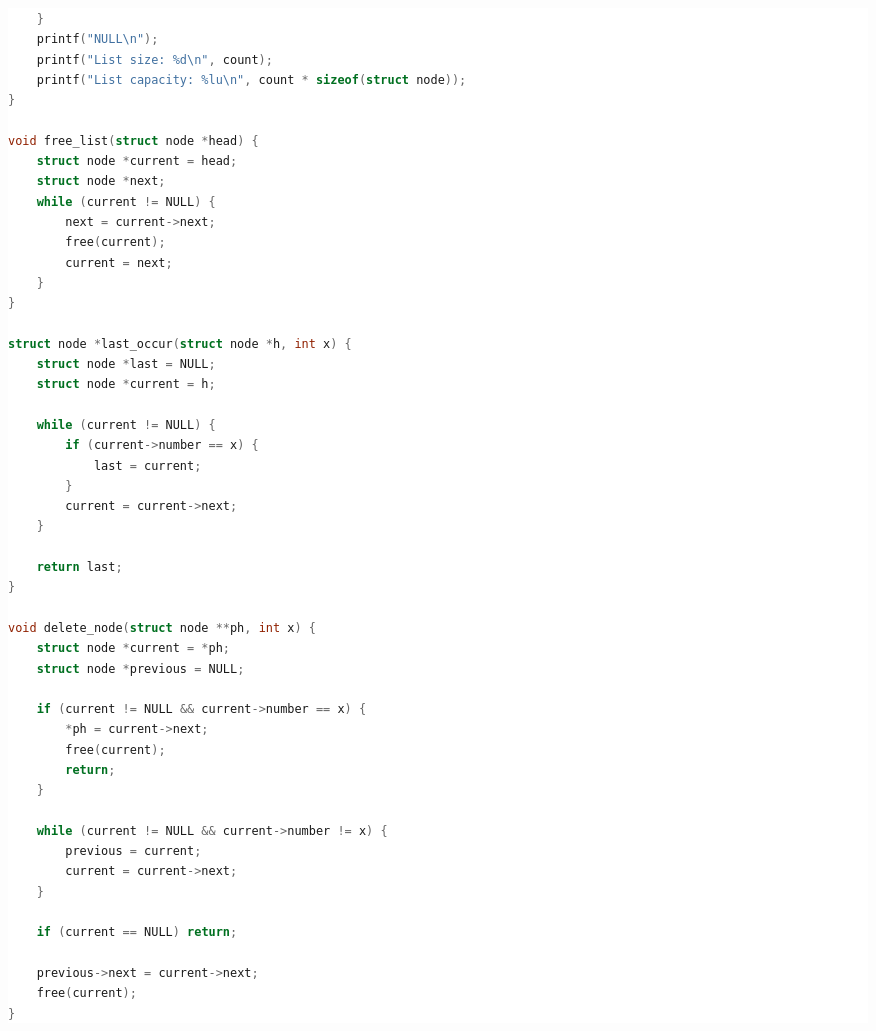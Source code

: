```c
    }
    printf("NULL\n");
    printf("List size: %d\n", count);
    printf("List capacity: %lu\n", count * sizeof(struct node));
}

void free_list(struct node *head) {
    struct node *current = head;
    struct node *next;
    while (current != NULL) {
        next = current->next;
        free(current);
        current = next;
    }
}

struct node *last_occur(struct node *h, int x) {
    struct node *last = NULL;
    struct node *current = h;

    while (current != NULL) {
        if (current->number == x) {
            last = current;
        }
        current = current->next;
    }

    return last;
}

void delete_node(struct node **ph, int x) {
    struct node *current = *ph;
    struct node *previous = NULL;

    if (current != NULL && current->number == x) {
        *ph = current->next;
        free(current);
        return;
    }

    while (current != NULL && current->number != x) {
        previous = current;
        current = current->next;
    }

    if (current == NULL) return;

    previous->next = current->next;
    free(current);
}
```
